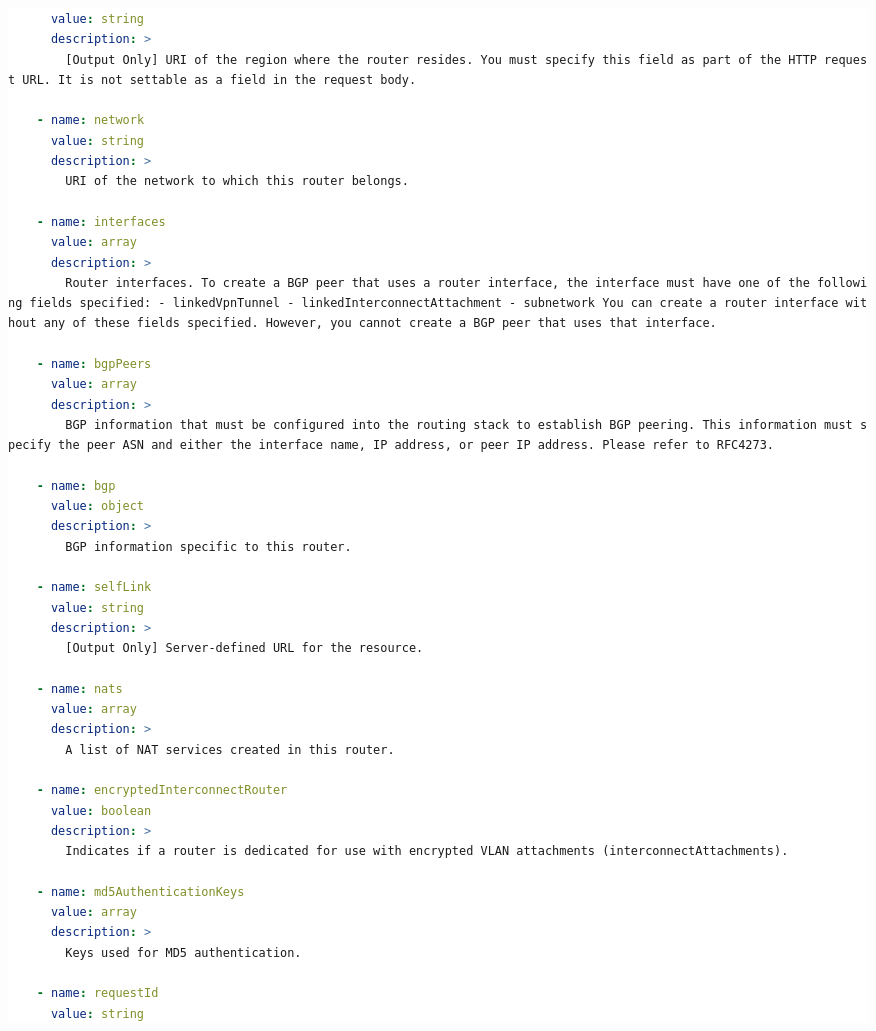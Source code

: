 ```yaml
      value: string
      description: >
        [Output Only] URI of the region where the router resides. You must specify this field as part of the HTTP request URL. It is not settable as a field in the request body.
        
    - name: network
      value: string
      description: >
        URI of the network to which this router belongs.
        
    - name: interfaces
      value: array
      description: >
        Router interfaces. To create a BGP peer that uses a router interface, the interface must have one of the following fields specified: - linkedVpnTunnel - linkedInterconnectAttachment - subnetwork You can create a router interface without any of these fields specified. However, you cannot create a BGP peer that uses that interface.
        
    - name: bgpPeers
      value: array
      description: >
        BGP information that must be configured into the routing stack to establish BGP peering. This information must specify the peer ASN and either the interface name, IP address, or peer IP address. Please refer to RFC4273.
        
    - name: bgp
      value: object
      description: >
        BGP information specific to this router.
        
    - name: selfLink
      value: string
      description: >
        [Output Only] Server-defined URL for the resource.
        
    - name: nats
      value: array
      description: >
        A list of NAT services created in this router.
        
    - name: encryptedInterconnectRouter
      value: boolean
      description: >
        Indicates if a router is dedicated for use with encrypted VLAN attachments (interconnectAttachments).
        
    - name: md5AuthenticationKeys
      value: array
      description: >
        Keys used for MD5 authentication.
        
    - name: requestId
      value: string
```
</TabItem>
</Tabs>
